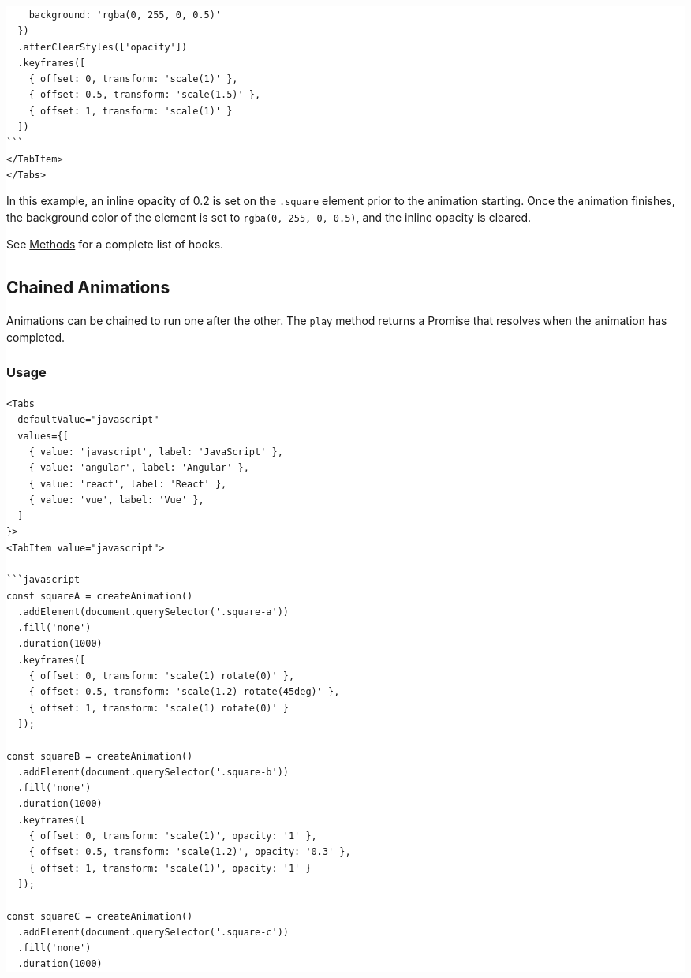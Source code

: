 ````mdx-code-block
    background: 'rgba(0, 255, 0, 0.5)'
  })
  .afterClearStyles(['opacity'])
  .keyframes([
    { offset: 0, transform: 'scale(1)' },
    { offset: 0.5, transform: 'scale(1.5)' },
    { offset: 1, transform: 'scale(1)' }
  ])
```
</TabItem>
</Tabs>
````

In this example, an inline opacity of 0.2 is set on the `.square` element prior to the animation starting. Once the animation finishes, the background color of the element is set to `rgba(0, 255, 0, 0.5)`, and the inline opacity is cleared.

See [Methods](#methods) for a complete list of hooks.

<Codepen user="ionic" slug="BaBxmwo" />

## Chained Animations

Animations can be chained to run one after the other. The `play` method returns a Promise that resolves when the animation has completed.

### Usage

````mdx-code-block
<Tabs
  defaultValue="javascript"
  values={[
    { value: 'javascript', label: 'JavaScript' },
    { value: 'angular', label: 'Angular' },
    { value: 'react', label: 'React' },
    { value: 'vue', label: 'Vue' },
  ]
}>
<TabItem value="javascript">

```javascript
const squareA = createAnimation()
  .addElement(document.querySelector('.square-a'))
  .fill('none')
  .duration(1000)
  .keyframes([
    { offset: 0, transform: 'scale(1) rotate(0)' },
    { offset: 0.5, transform: 'scale(1.2) rotate(45deg)' },
    { offset: 1, transform: 'scale(1) rotate(0)' }
  ]);

const squareB = createAnimation()
  .addElement(document.querySelector('.square-b'))
  .fill('none')
  .duration(1000)
  .keyframes([
    { offset: 0, transform: 'scale(1)', opacity: '1' },
    { offset: 0.5, transform: 'scale(1.2)', opacity: '0.3' },
    { offset: 1, transform: 'scale(1)', opacity: '1' }
  ]);

const squareC = createAnimation()
  .addElement(document.querySelector('.square-c'))
  .fill('none')
  .duration(1000)
````